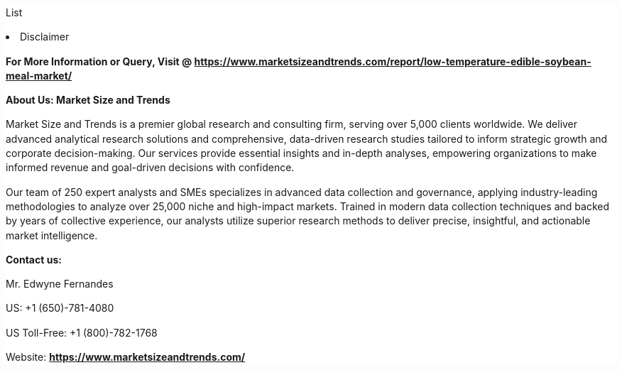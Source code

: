 List</li><li>Disclaimer</li></ul></p><p><strong>For More Information or Query, Visit @ <a href="https://www.marketsizeandtrends.com/report/low-temperature-edible-soybean-meal-market/">https://www.marketsizeandtrends.com/report/low-temperature-edible-soybean-meal-market/</a></strong></p><p><strong>About Us: Market Size and Trends</strong></p><p>Market Size and Trends is a premier global research and consulting firm, serving over 5,000 clients worldwide. We deliver advanced analytical research solutions and comprehensive, data-driven research studies tailored to inform strategic growth and corporate decision-making. Our services provide essential insights and in-depth analyses, empowering organizations to make informed revenue and goal-driven decisions with confidence.</p><p>Our team of 250 expert analysts and SMEs specializes in advanced data collection and governance, applying industry-leading methodologies to analyze over 25,000 niche and high-impact markets. Trained in modern data collection techniques and backed by years of collective experience, our analysts utilize superior research methods to deliver precise, insightful, and actionable market intelligence.</p><p><strong>Contact us:</strong></p><p>Mr. Edwyne Fernandes</p><p>US: +1 (650)-781-4080</p><p>US Toll-Free: +1 (800)-782-1768</p><p>Website: <strong><a href="https://www.marketsizeandtrends.com/">https://www.marketsizeandtrends.com/</a></strong></p>
